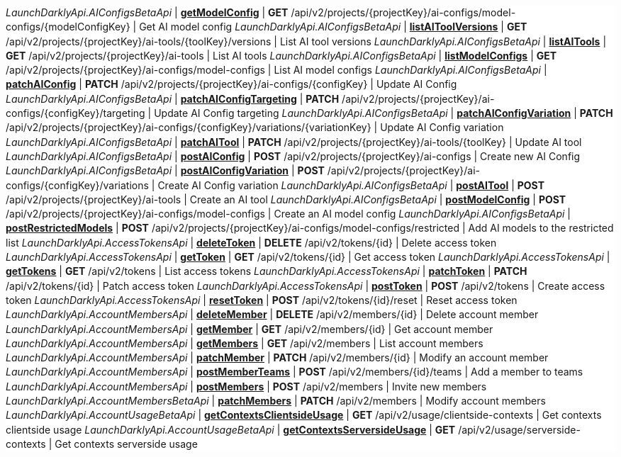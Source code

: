 *LaunchDarklyApi.AIConfigsBetaApi* | [**getModelConfig**](docs/AIConfigsBetaApi.md#getModelConfig) | **GET** /api/v2/projects/{projectKey}/ai-configs/model-configs/{modelConfigKey} | Get AI model config
*LaunchDarklyApi.AIConfigsBetaApi* | [**listAIToolVersions**](docs/AIConfigsBetaApi.md#listAIToolVersions) | **GET** /api/v2/projects/{projectKey}/ai-tools/{toolKey}/versions | List AI tool versions
*LaunchDarklyApi.AIConfigsBetaApi* | [**listAITools**](docs/AIConfigsBetaApi.md#listAITools) | **GET** /api/v2/projects/{projectKey}/ai-tools | List AI tools
*LaunchDarklyApi.AIConfigsBetaApi* | [**listModelConfigs**](docs/AIConfigsBetaApi.md#listModelConfigs) | **GET** /api/v2/projects/{projectKey}/ai-configs/model-configs | List AI model configs
*LaunchDarklyApi.AIConfigsBetaApi* | [**patchAIConfig**](docs/AIConfigsBetaApi.md#patchAIConfig) | **PATCH** /api/v2/projects/{projectKey}/ai-configs/{configKey} | Update AI Config
*LaunchDarklyApi.AIConfigsBetaApi* | [**patchAIConfigTargeting**](docs/AIConfigsBetaApi.md#patchAIConfigTargeting) | **PATCH** /api/v2/projects/{projectKey}/ai-configs/{configKey}/targeting | Update AI Config targeting
*LaunchDarklyApi.AIConfigsBetaApi* | [**patchAIConfigVariation**](docs/AIConfigsBetaApi.md#patchAIConfigVariation) | **PATCH** /api/v2/projects/{projectKey}/ai-configs/{configKey}/variations/{variationKey} | Update AI Config variation
*LaunchDarklyApi.AIConfigsBetaApi* | [**patchAITool**](docs/AIConfigsBetaApi.md#patchAITool) | **PATCH** /api/v2/projects/{projectKey}/ai-tools/{toolKey} | Update AI tool
*LaunchDarklyApi.AIConfigsBetaApi* | [**postAIConfig**](docs/AIConfigsBetaApi.md#postAIConfig) | **POST** /api/v2/projects/{projectKey}/ai-configs | Create new AI Config
*LaunchDarklyApi.AIConfigsBetaApi* | [**postAIConfigVariation**](docs/AIConfigsBetaApi.md#postAIConfigVariation) | **POST** /api/v2/projects/{projectKey}/ai-configs/{configKey}/variations | Create AI Config variation
*LaunchDarklyApi.AIConfigsBetaApi* | [**postAITool**](docs/AIConfigsBetaApi.md#postAITool) | **POST** /api/v2/projects/{projectKey}/ai-tools | Create an AI tool
*LaunchDarklyApi.AIConfigsBetaApi* | [**postModelConfig**](docs/AIConfigsBetaApi.md#postModelConfig) | **POST** /api/v2/projects/{projectKey}/ai-configs/model-configs | Create an AI model config
*LaunchDarklyApi.AIConfigsBetaApi* | [**postRestrictedModels**](docs/AIConfigsBetaApi.md#postRestrictedModels) | **POST** /api/v2/projects/{projectKey}/ai-configs/model-configs/restricted | Add AI models to the restricted list
*LaunchDarklyApi.AccessTokensApi* | [**deleteToken**](docs/AccessTokensApi.md#deleteToken) | **DELETE** /api/v2/tokens/{id} | Delete access token
*LaunchDarklyApi.AccessTokensApi* | [**getToken**](docs/AccessTokensApi.md#getToken) | **GET** /api/v2/tokens/{id} | Get access token
*LaunchDarklyApi.AccessTokensApi* | [**getTokens**](docs/AccessTokensApi.md#getTokens) | **GET** /api/v2/tokens | List access tokens
*LaunchDarklyApi.AccessTokensApi* | [**patchToken**](docs/AccessTokensApi.md#patchToken) | **PATCH** /api/v2/tokens/{id} | Patch access token
*LaunchDarklyApi.AccessTokensApi* | [**postToken**](docs/AccessTokensApi.md#postToken) | **POST** /api/v2/tokens | Create access token
*LaunchDarklyApi.AccessTokensApi* | [**resetToken**](docs/AccessTokensApi.md#resetToken) | **POST** /api/v2/tokens/{id}/reset | Reset access token
*LaunchDarklyApi.AccountMembersApi* | [**deleteMember**](docs/AccountMembersApi.md#deleteMember) | **DELETE** /api/v2/members/{id} | Delete account member
*LaunchDarklyApi.AccountMembersApi* | [**getMember**](docs/AccountMembersApi.md#getMember) | **GET** /api/v2/members/{id} | Get account member
*LaunchDarklyApi.AccountMembersApi* | [**getMembers**](docs/AccountMembersApi.md#getMembers) | **GET** /api/v2/members | List account members
*LaunchDarklyApi.AccountMembersApi* | [**patchMember**](docs/AccountMembersApi.md#patchMember) | **PATCH** /api/v2/members/{id} | Modify an account member
*LaunchDarklyApi.AccountMembersApi* | [**postMemberTeams**](docs/AccountMembersApi.md#postMemberTeams) | **POST** /api/v2/members/{id}/teams | Add a member to teams
*LaunchDarklyApi.AccountMembersApi* | [**postMembers**](docs/AccountMembersApi.md#postMembers) | **POST** /api/v2/members | Invite new members
*LaunchDarklyApi.AccountMembersBetaApi* | [**patchMembers**](docs/AccountMembersBetaApi.md#patchMembers) | **PATCH** /api/v2/members | Modify account members
*LaunchDarklyApi.AccountUsageBetaApi* | [**getContextsClientsideUsage**](docs/AccountUsageBetaApi.md#getContextsClientsideUsage) | **GET** /api/v2/usage/clientside-contexts | Get contexts clientside usage
*LaunchDarklyApi.AccountUsageBetaApi* | [**getContextsServersideUsage**](docs/AccountUsageBetaApi.md#getContextsServersideUsage) | **GET** /api/v2/usage/serverside-contexts | Get contexts serverside usage